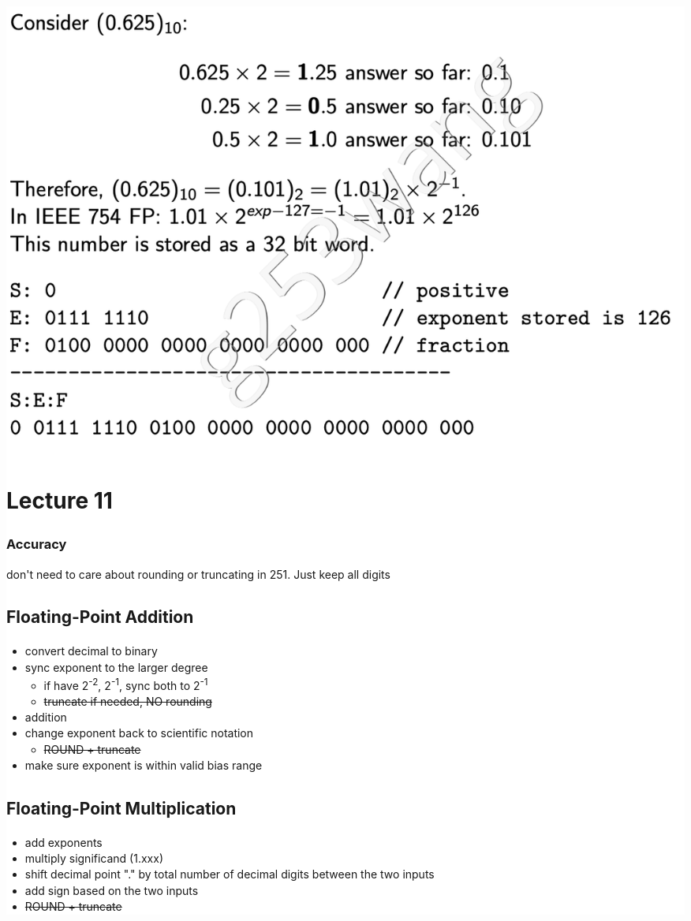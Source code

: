 <img src="img/lec10-2.png">

# Lecture 11
### Accuracy
don't need to care about rounding or truncating in 251. Just keep all digits

## Floating-Point Addition
- convert decimal to binary
- sync exponent to the larger degree
    - if have 2<sup>-2</sup>, 2<sup>-1</sup>, sync both to 2<sup>-1</sup>
    - ~~truncate if needed, NO rounding~~
- addition
- change exponent back to scientific notation
    - ~~ROUND + truncate~~
- make sure exponent is within valid bias range

## Floating-Point Multiplication
- add exponents
- multiply significand (1.xxx)
- shift decimal point "." by total number of decimal digits between the two inputs
- add sign based on the two inputs
- ~~ROUND + truncate~~
